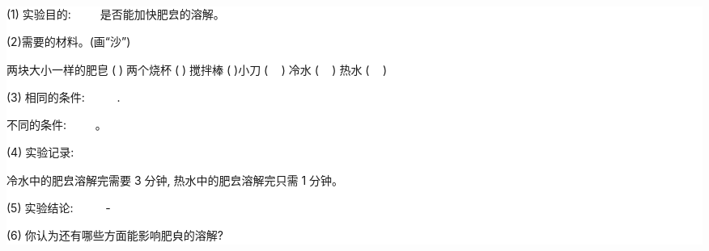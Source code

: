 (1) 实验目的: $\qquad$是否能加快肥㿝的溶解。

(2)需要的材料。(画“沙”)

两块大小一样的肥皀 ( ) 两个烧杯 ( ) 搅拌棒 ( )小刀 $(\quad)$ 冷水 $(\quad)$ 热水 $(\quad)$

(3) 相同的条件: $\qquad$ .

不同的条件: $\qquad$。

(4) 实验记录:

冷水中的肥㿝溶解完需要 3 分钟, 热水中的肥㿝溶解完只需 1 分钟。

(5) 实验结论: $\qquad$ -

(6) 你认为还有哪些方面能影响肥㒵的溶解?

